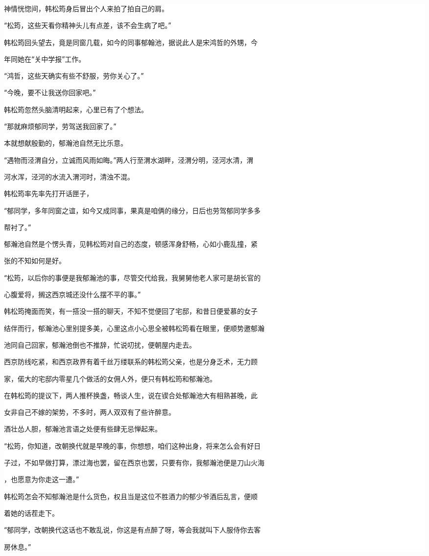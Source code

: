 神情恍惚间，韩松筠身后冒出个人来拍了拍自己的肩。

“松筠，这些天看你精神头儿有点差，该不会生病了吧。”

韩松筠回头望去，竟是同窗几载，如今的同事郁翰池，据说此人是宋鸿哲的外甥，今

年同她在“关中学报”工作。

“鸿哲，这些天确实有些不舒服，劳你关心了。”

“今晚，要不让我送你回家吧。”

韩松筠忽然头脑清明起来，心里已有了个想法。

“那就麻烦郁同学，劳驾送我回家了。”

本就想献殷勤的，郁瀚池自然无比乐意。

“遇物而泾渭自分，立诚而风雨如晦。”两人行至渭水湖畔，泾渭分明，泾河水清，渭

河水浑，泾河的水流入渭河时，清浊不混。

韩松筠率先率先打开话匣子，

“郁同学，多年同窗之谊，如今又成同事，果真是咱俩的缘分，日后也劳驾郁同学多多

帮衬了。”

郁瀚池自然是个愣头青，见韩松筠对自己的态度，顿感浑身舒畅，心如小鹿乱撞，紧

张的不知如何是好。

“松筠，以后你的事便是我郁瀚池的事，尽管交代给我，我舅舅他老人家可是胡长官的

心腹爱将，搁这西京城还没什么摆不平的事。”

韩松筠掩面而笑，有一搭没一搭的聊天，不知不觉便回了宅邸，和昔日便爱慕的女子

结伴而行，郁瀚池心里别提多美，心里这点小心思全被韩松筠看在眼里，便顺势邀郁瀚

池同自己回家，郁瀚池倒也不推辞，忙说叨扰，便朝屋内走去。

西京防线吃紧，和西京政界有着千丝万缕联系的韩松筠父亲，也是分身乏术，无力顾

家，偌大的宅邸内零星几个做活的女佣人外，便只有韩松筠和郁瀚池。

在韩松筠的提议下，两人推杯换盏，畅谈人生，说在锲合处郁瀚池大有相熟甚晚，此

女非自己不嫁的架势，不多时，两人双双有了些许醉意。

酒壮怂人胆，郁瀚池言语之处便有些肆无忌惮起来。

“松筠，你知道，改朝换代就是早晚的事，你想想，咱们这种出身，将来怎么会有好日

子过，不如早做打算，漂过海也罢，留在西京也罢，只要有你，我郁瀚池便是刀山火海

，也愿意为你走这一遭。”

韩松筠怎会不知郁瀚池是什么货色，权且当是这位不胜酒力的郁少爷酒后乱言，便顺

着她的话茬走下。

“郁同学，改朝换代这话也不敢乱说，你这是有点醉了呀，等会我就叫下人服侍你去客

房休息。”
